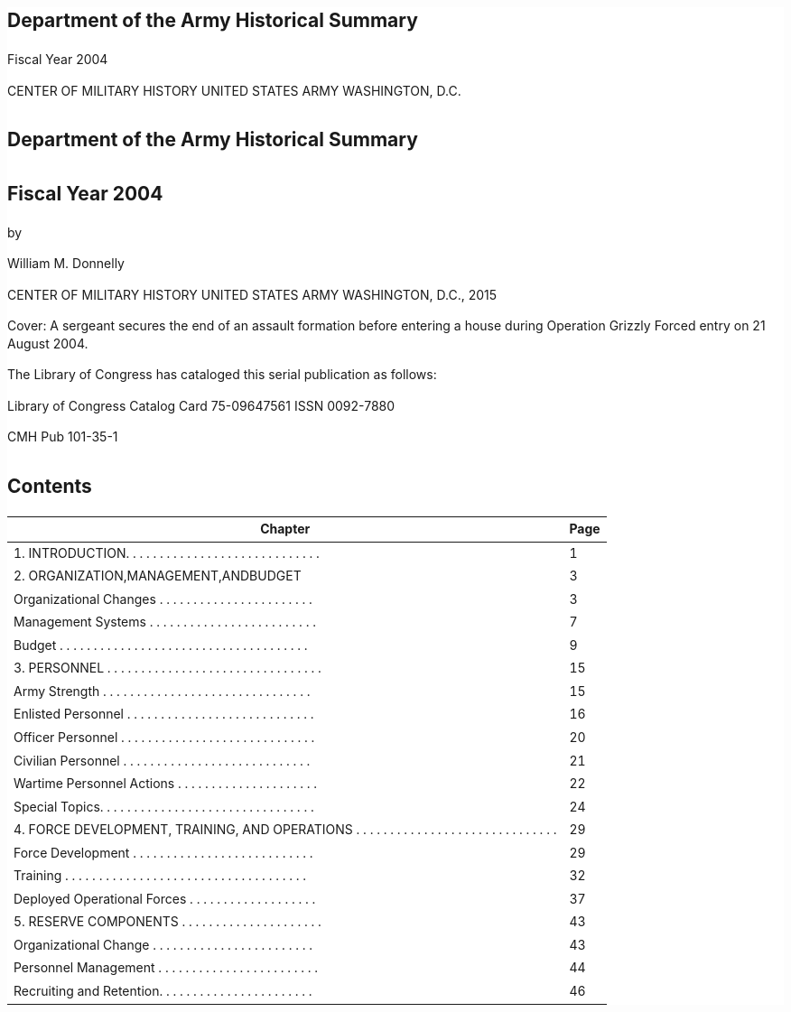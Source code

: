 

## Department of the Army Historical Summary

Fiscal Year 2004



CENTER OF MILITARY HISTORY UNITED STATES ARMY WASHINGTON, D.C.

## Department of the Army Historical Summary

## Fiscal Year 2004

by

William M. Donnelly

CENTER OF MILITARY HISTORY UNITED STATES ARMY WASHINGTON, D.C., 2015

Cover: A sergeant secures the end of an assault formation before entering a house during Operation Grizzly Forced entry on 21 August 2004.

The Library of Congress has cataloged this serial publication as follows:

Library of Congress Catalog Card 75-09647561 ISSN 0092-7880

CMH Pub 101-35-1

## Contents

| Chapter                                                                                                    |   Page |
|------------------------------------------------------------------------------------------------------------|--------|
| 1. INTRODUCTION. . . . . . . . . . . . . . . . . . . . . . . . . . . . .                                   |      1 |
| 2. ORGANIZATION,MANAGEMENT,ANDBUDGET                                                                       |      3 |
| Organizational Changes . . . . . . . . . . . . . . . . . . . . . . .                                       |      3 |
| Management Systems . . . . . . . . . . . . . . . . . . . . . . . . .                                       |      7 |
| Budget . . . . . . . . . . . . . . . . . . . . . . . . . . . . . . . . . . . . .                           |      9 |
| 3. PERSONNEL . . . . . . . . . . . . . . . . . . . . . . . . . . . . . . . .                               |     15 |
| Army Strength . . . . . . . . . . . . . . . . . . . . . . . . . . . . . . .                                |     15 |
| Enlisted Personnel . . . . . . . . . . . . . . . . . . . . . . . . . . . .                                 |     16 |
| Officer Personnel . . . . . . . . . . . . . . . . . . . . . . . . . . . . .                                |     20 |
| Civilian Personnel . . . . . . . . . . . . . . . . . . . . . . . . . . . .                                 |     21 |
| Wartime Personnel Actions . . . . . . . . . . . . . . . . . . . . .                                        |     22 |
| Special Topics. . . . . . . . . . . . . . . . . . . . . . . . . . . . . . . .                              |     24 |
| 4. FORCE DEVELOPMENT, TRAINING, AND OPERATIONS . . . . . . . . . . . . . . . . . . . . . . . . . . . . . . |     29 |
| Force Development . . . . . . . . . . . . . . . . . . . . . . . . . . .                                    |     29 |
| Training . . . . . . . . . . . . . . . . . . . . . . . . . . . . . . . . . . . .                           |     32 |
| Deployed Operational Forces . . . . . . . . . . . . . . . . . . .                                          |     37 |
| 5. RESERVE COMPONENTS . . . . . . . . . . . . . . . . . . . . .                                            |     43 |
| Organizational Change . . . . . . . . . . . . . . . . . . . . . . . .                                      |     43 |
| Personnel Management . . . . . . . . . . . . . . . . . . . . . . . .                                       |     44 |
| Recruiting and Retention. . . . . . . . . . . . . . . . . . . . . . .                                      |     46 |